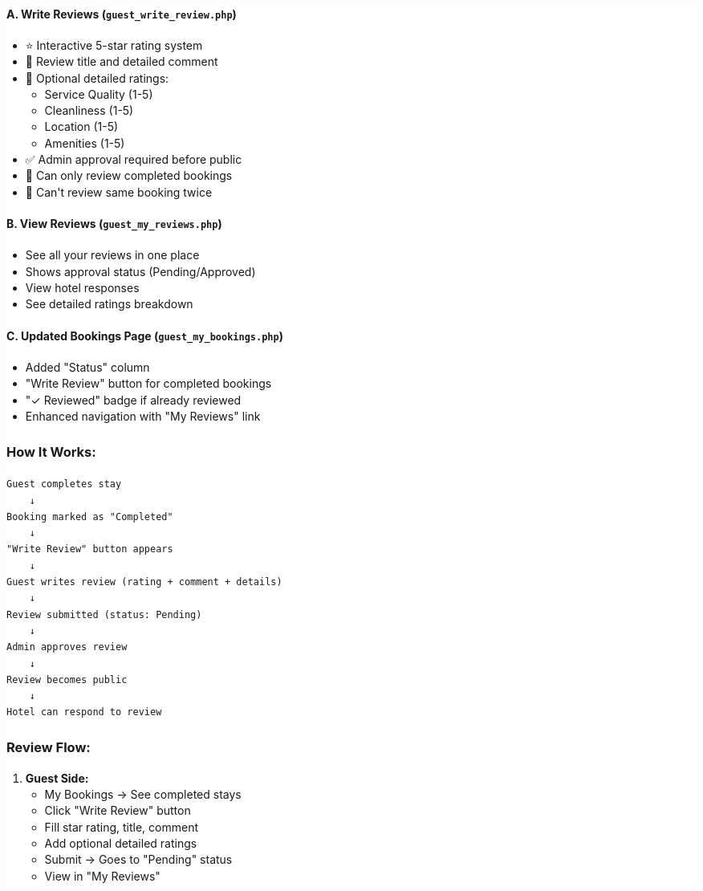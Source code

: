#### A. Write Reviews (`guest_write_review.php`)
- ⭐ Interactive 5-star rating system
- 📝 Review title and detailed comment
- 🎯 Optional detailed ratings:
  - Service Quality (1-5)
  - Cleanliness (1-5)
  - Location (1-5)
  - Amenities (1-5)
- ✅ Admin approval required before public
- 🚫 Can only review completed bookings
- 🚫 Can't review same booking twice

#### B. View Reviews (`guest_my_reviews.php`)
- See all your reviews in one place
- Shows approval status (Pending/Approved)
- View hotel responses
- See detailed ratings breakdown

#### C. Updated Bookings Page (`guest_my_bookings.php`)
- Added "Status" column
- "Write Review" button for completed bookings
- "✓ Reviewed" badge if already reviewed
- Enhanced navigation with "My Reviews" link

### How It Works:

```
Guest completes stay
    ↓
Booking marked as "Completed"
    ↓
"Write Review" button appears
    ↓
Guest writes review (rating + comment + details)
    ↓
Review submitted (status: Pending)
    ↓
Admin approves review
    ↓
Review becomes public
    ↓
Hotel can respond to review
```

### Review Flow:

1. **Guest Side:**
   - My Bookings → See completed stays
   - Click "Write Review" button
   - Fill star rating, title, comment
   - Add optional detailed ratings
   - Submit → Goes to "Pending" status
   - View in "My Reviews"
